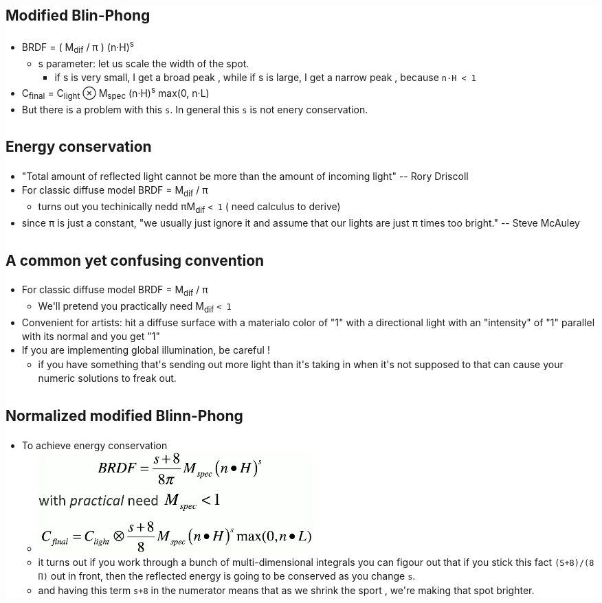
<h2 id="7d093096f231dc342a8e32f2258d21c5"></h2>

## Modified Blin-Phong

- BRDF = ( M<sub>dif</sub> / π ) (n·H)<sup>s</sup> 
    - s parameter:  let us scale the width of the spot. 
        - if s is very small,  I get a broad peak , while if s is large, I get a narrow peak , because `n·H < 1`
- C<sub>final</sub> = C<sub>light</sub> ⊗ M<sub>spec</sub> (n·H)<sup>s</sup> max(0, n·L)
- But there is a problem with this `s`. In general this `s` is not enery conservation. 


<h2 id="34dc8a1028bce11fcd745854ad8fe827"></h2>

## Energy conservation

- "Total amount of reflected light cannot be more than the amount of incoming light" -- Rory Driscoll
- For classic diffuse model BRDF = M<sub>dif</sub> / π 
    - turns out you techinically nedd πM<sub>dif</sub> `< 1` ( need calculus to derive)
- since π is just a constant, "we usually just ignore it and assume that our lights are just π times too bright." -- Steve McAuley


<h2 id="4746c0d5cdade73482f2ffb14f1ff1da"></h2>

## A common yet confusing convention

- For classic diffuse model BRDF = M<sub>dif</sub> / π 
    - We'll pretend you practically need M<sub>dif</sub> `< 1`
- Convenient for artists: hit a diffuse surface with a materialo color of "1" with a directional light with an "intensity" of "1" parallel with its normal and you get "1"
- If you are implementing global illumination, be careful !
    - if you have something that's sending out more light than it's taking in when it's not supposed to that can cause your numeric solutions to freak out.

<h2 id="626a106a229043c181d5645dff603901"></h2>

## Normalized modified Blinn-Phong

- To achieve energy conservation
    - ![](../imgs/gpu_normialzed_mod_blinn_phong.png)
    - it turns out if you work through a bunch of multi-dimensional integrals you can figour out that if you stick this fact `(S+8)/(8Π)` out in front, then the reflected energy is going to be conserved as you change `s`.
    - and having this term `s+8` in the numerator means that as we shrink the sport , we're making that spot brighter.
